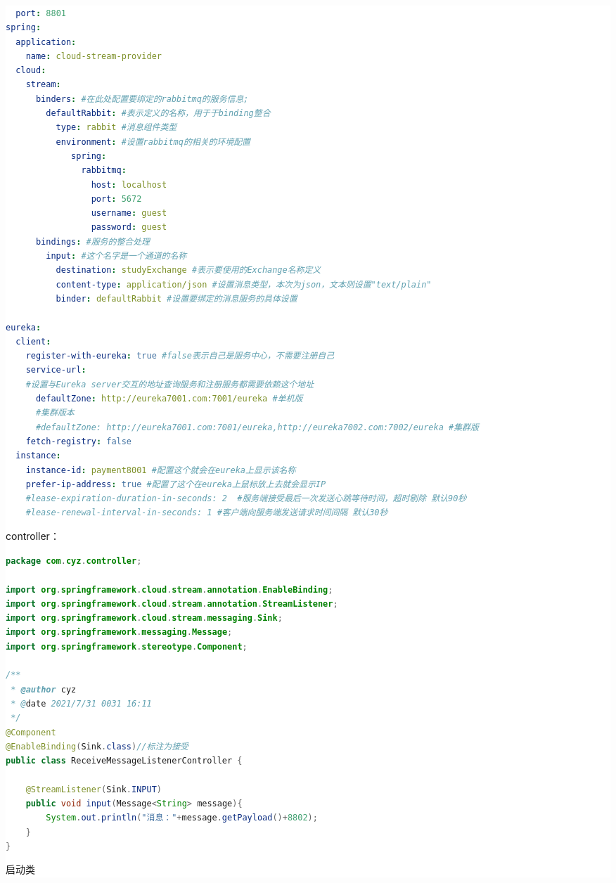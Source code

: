 ```yaml
  port: 8801
spring:
  application:
    name: cloud-stream-provider
  cloud:
    stream:
      binders: #在此处配置要绑定的rabbitmq的服务信息;
        defaultRabbit: #表示定义的名称，用于于binding整合
          type: rabbit #消息组件类型
          environment: #设置rabbitmq的相关的环境配置
             spring:
               rabbitmq:
                 host: localhost
                 port: 5672
                 username: guest
                 password: guest
      bindings: #服务的整合处理
        input: #这个名字是一个通道的名称
          destination: studyExchange #表示要使用的Exchange名称定义
          content-type: application/json #设置消息类型，本次为json，文本则设置"text/plain"
          binder: defaultRabbit #设置要绑定的消息服务的具体设置

eureka:
  client:
    register-with-eureka: true #false表示自己是服务中心，不需要注册自己
    service-url:
    #设置与Eureka server交互的地址查询服务和注册服务都需要依赖这个地址
      defaultZone: http://eureka7001.com:7001/eureka #单机版
      #集群版本
      #defaultZone: http://eureka7001.com:7001/eureka,http://eureka7002.com:7002/eureka #集群版
    fetch-registry: false
  instance:
    instance-id: payment8001 #配置这个就会在eureka上显示该名称
    prefer-ip-address: true #配置了这个在eureka上鼠标放上去就会显示IP
    #lease-expiration-duration-in-seconds: 2  #服务端接受最后一次发送心跳等待时间，超时剔除 默认90秒
    #lease-renewal-interval-in-seconds: 1 #客户端向服务端发送请求时间间隔 默认30秒

```
controller：
```java
package com.cyz.controller;

import org.springframework.cloud.stream.annotation.EnableBinding;
import org.springframework.cloud.stream.annotation.StreamListener;
import org.springframework.cloud.stream.messaging.Sink;
import org.springframework.messaging.Message;
import org.springframework.stereotype.Component;

/**
 * @author cyz
 * @date 2021/7/31 0031 16:11
 */
@Component
@EnableBinding(Sink.class)//标注为接受
public class ReceiveMessageListenerController {

    @StreamListener(Sink.INPUT)
    public void input(Message<String> message){
        System.out.println("消息："+message.getPayload()+8802);
    }
}
```
启动类
```java
```